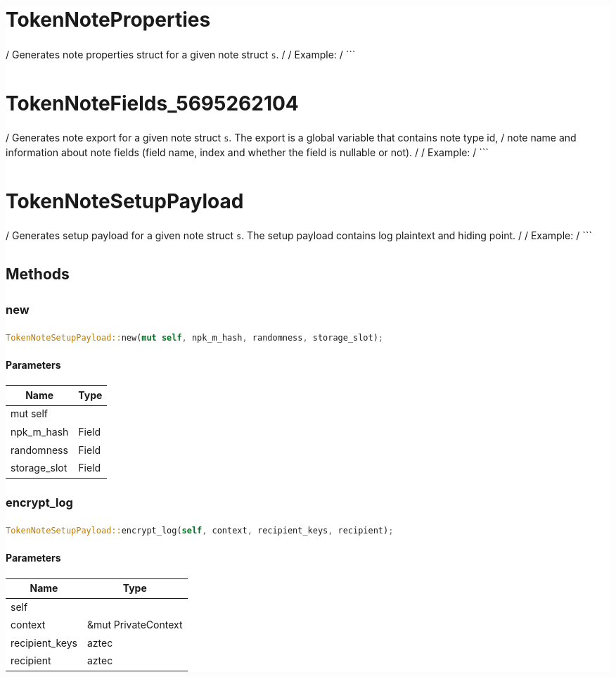 # TokenNoteProperties

/ Generates note properties struct for a given note struct `s`. / / Example: / ```

# TokenNoteFields_5695262104

/ Generates note export for a given note struct `s`. The export is a global variable that contains note type id, / note name and information about note fields (field name, index and whether the field is nullable or not). / / Example: / ```

# TokenNoteSetupPayload

/ Generates setup payload for a given note struct `s`. The setup payload contains log plaintext and hiding point. / / Example: / ```

## Methods

### new

```rust
TokenNoteSetupPayload::new(mut self, npk_m_hash, randomness, storage_slot);
```

#### Parameters
| Name | Type |
| --- | --- |
| mut self |  |
| npk_m_hash | Field |
| randomness | Field |
| storage_slot | Field |

### encrypt_log

```rust
TokenNoteSetupPayload::encrypt_log(self, context, recipient_keys, recipient);
```

#### Parameters
| Name | Type |
| --- | --- |
| self |  |
| context | &mut PrivateContext |
| recipient_keys | aztec |
| recipient | aztec |
